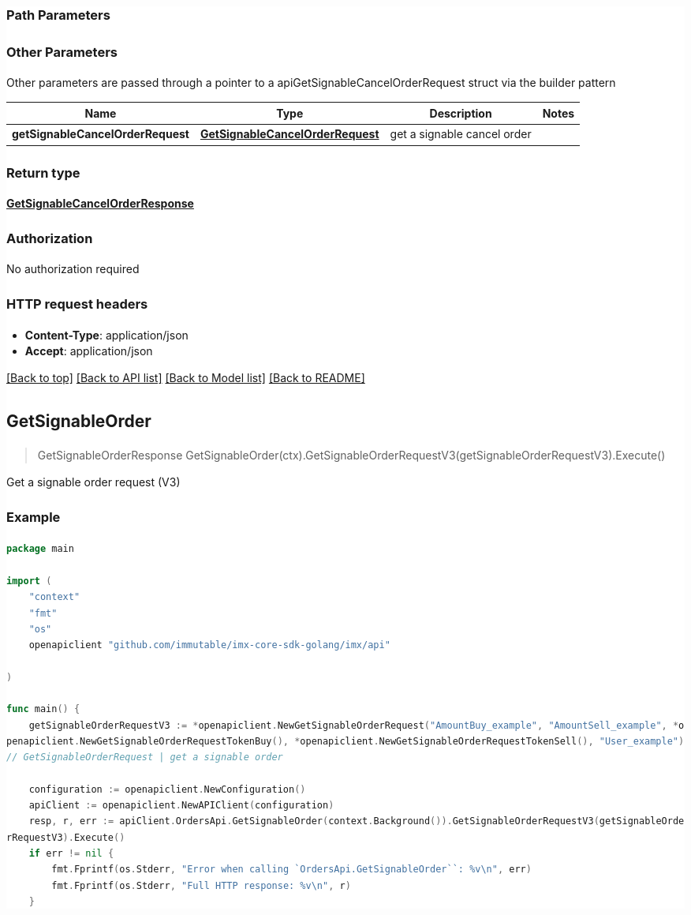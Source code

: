 ### Path Parameters



### Other Parameters

Other parameters are passed through a pointer to a apiGetSignableCancelOrderRequest struct via the builder pattern


Name | Type | Description  | Notes
------------- | ------------- | ------------- | -------------
 **getSignableCancelOrderRequest** | [**GetSignableCancelOrderRequest**](GetSignableCancelOrderRequest.md) | get a signable cancel order | 

### Return type

[**GetSignableCancelOrderResponse**](GetSignableCancelOrderResponse.md)

### Authorization

No authorization required

### HTTP request headers

- **Content-Type**: application/json
- **Accept**: application/json

[[Back to top]](#) [[Back to API list]](../README.md#documentation-for-api-endpoints)
[[Back to Model list]](../README.md#documentation-for-models)
[[Back to README]](../README.md)


## GetSignableOrder

> GetSignableOrderResponse GetSignableOrder(ctx).GetSignableOrderRequestV3(getSignableOrderRequestV3).Execute()

Get a signable order request (V3)



### Example

```go
package main

import (
    "context"
    "fmt"
    "os"
    openapiclient "github.com/immutable/imx-core-sdk-golang/imx/api"
    
)

func main() {
    getSignableOrderRequestV3 := *openapiclient.NewGetSignableOrderRequest("AmountBuy_example", "AmountSell_example", *openapiclient.NewGetSignableOrderRequestTokenBuy(), *openapiclient.NewGetSignableOrderRequestTokenSell(), "User_example") // GetSignableOrderRequest | get a signable order

    configuration := openapiclient.NewConfiguration()
    apiClient := openapiclient.NewAPIClient(configuration)
    resp, r, err := apiClient.OrdersApi.GetSignableOrder(context.Background()).GetSignableOrderRequestV3(getSignableOrderRequestV3).Execute()
    if err != nil {
        fmt.Fprintf(os.Stderr, "Error when calling `OrdersApi.GetSignableOrder``: %v\n", err)
        fmt.Fprintf(os.Stderr, "Full HTTP response: %v\n", r)
    }
```